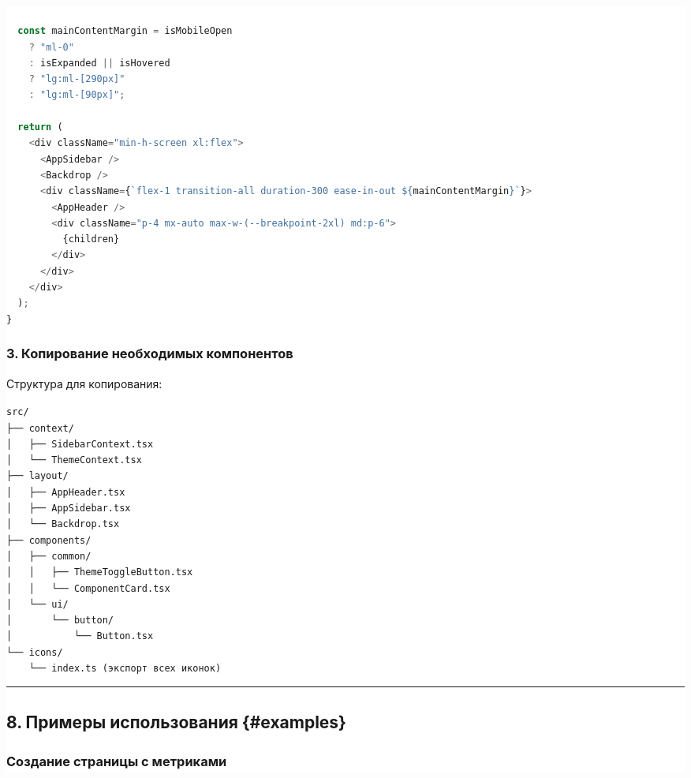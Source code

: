 ```typescript

  const mainContentMargin = isMobileOpen
    ? "ml-0"
    : isExpanded || isHovered
    ? "lg:ml-[290px]"
    : "lg:ml-[90px]";

  return (
    <div className="min-h-screen xl:flex">
      <AppSidebar />
      <Backdrop />
      <div className={`flex-1 transition-all duration-300 ease-in-out ${mainContentMargin}`}>
        <AppHeader />
        <div className="p-4 mx-auto max-w-(--breakpoint-2xl) md:p-6">
          {children}
        </div>
      </div>
    </div>
  );
}
```

### 3. Копирование необходимых компонентов

Структура для копирования:
```
src/
├── context/
│   ├── SidebarContext.tsx
│   └── ThemeContext.tsx
├── layout/
│   ├── AppHeader.tsx
│   ├── AppSidebar.tsx
│   └── Backdrop.tsx
├── components/
│   ├── common/
│   │   ├── ThemeToggleButton.tsx
│   │   └── ComponentCard.tsx
│   └── ui/
│       └── button/
│           └── Button.tsx
└── icons/
    └── index.ts (экспорт всех иконок)
```

---

## 8. Примеры использования {#examples}

### Создание страницы с метриками
